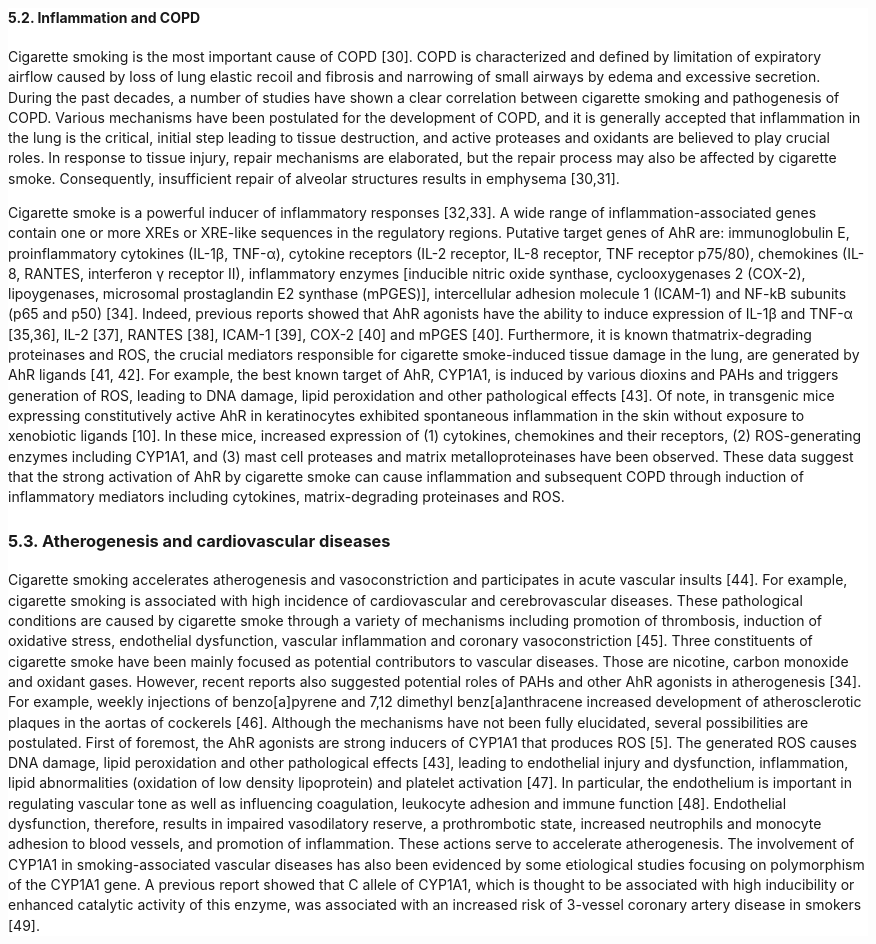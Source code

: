 #### 5.2. Inflammation and COPD

Cigarette smoking is the most important cause of COPD [30]. COPD is characterized and defined by limitation of expiratory airflow caused by loss of lung elastic recoil and fibrosis and narrowing of small airways by edema and excessive secretion. During the past decades, a number of studies have shown a clear correlation between cigarette smoking and pathogenesis of COPD. Various mechanisms have been postulated for the development of COPD, and it is generally accepted that inflammation in the lung is the critical, initial step leading to tissue destruction, and active proteases and oxidants are believed to play crucial roles. In response to tissue injury, repair mechanisms are elaborated, but the repair process may also be affected by cigarette smoke. Consequently, insufficient repair of alveolar structures results in emphysema [30,31].

Cigarette smoke is a powerful inducer of inflammatory responses [32,33]. A wide range of inflammation-associated genes contain one or more XREs or XRE-like sequences in the regulatory regions. Putative target genes of AhR are: immunoglobulin E, proinflammatory cytokines (IL-1β, TNF-α), cytokine receptors (IL-2 receptor, IL-8 receptor, TNF receptor p75/80), chemokines (IL-8, RANTES, interferon γ receptor II), inflammatory enzymes [inducible nitric oxide synthase, cyclooxygenases 2 (COX-2), lipoygenases, microsomal prostaglandin E2 synthase (mPGES)], intercellular adhesion molecule 1 (ICAM-1) and NF-kB subunits (p65 and p50) [34]. Indeed, previous reports showed that AhR agonists have the ability to induce expression of IL-1β and TNF-α [35,36], IL-2 [37], RANTES [38], ICAM-1 [39], COX-2 [40] and mPGES [40]. Furthermore, it is known thatmatrix-degrading proteinases and ROS, the crucial mediators responsible for cigarette smoke-induced tissue damage in the lung, are generated by AhR ligands [41, 42]. For example, the best known target of AhR, CYP1A1, is induced by various dioxins and PAHs and triggers generation of ROS, leading to DNA damage, lipid peroxidation and other pathological effects [43]. Of note, in transgenic mice expressing constitutively active AhR in keratinocytes exhibited spontaneous inflammation in the skin without exposure to xenobiotic ligands [10]. In these mice, increased expression of (1) cytokines, chemokines and their receptors, (2) ROS-generating enzymes including CYP1A1, and (3) mast cell proteases and matrix metalloproteinases have been observed. These data suggest that the strong activation of AhR by cigarette smoke can cause inflammation and subsequent COPD through induction of inflammatory mediators including cytokines, matrix-degrading proteinases and ROS.

### 5.3. Atherogenesis and cardiovascular diseases

Cigarette smoking accelerates atherogenesis and vasoconstriction and participates in acute vascular insults [44]. For example, cigarette smoking is associated with high incidence of cardiovascular and cerebrovascular diseases. These pathological conditions are caused by cigarette smoke through a variety of mechanisms including promotion of thrombosis, induction of oxidative stress, endothelial dysfunction, vascular inflammation and coronary vasoconstriction [45]. Three constituents of cigarette smoke have been mainly focused as potential contributors to vascular diseases. Those are nicotine, carbon monoxide and oxidant gases. However, recent reports also suggested potential roles of PAHs and other AhR agonists in atherogenesis [34]. For example, weekly injections of benzo[a]pyrene and 7,12 dimethyl benz[a]anthracene increased development of atherosclerotic plaques in the aortas of cockerels [46]. Although the mechanisms have not been fully elucidated, several possibilities are postulated. First of foremost, the AhR agonists are strong inducers of CYP1A1 that produces ROS [5]. The generated ROS causes DNA damage, lipid peroxidation and other pathological effects [43], leading to endothelial injury and dysfunction, inflammation, lipid abnormalities (oxidation of low density lipoprotein) and platelet activation [47]. In particular, the endothelium is important in regulating vascular tone as well as influencing coagulation, leukocyte adhesion and immune function [48]. Endothelial dysfunction, therefore, results in impaired vasodilatory reserve, a prothrombotic state, increased neutrophils and monocyte adhesion to blood vessels, and promotion of inflammation. These actions serve to accelerate atherogenesis. The involvement of CYP1A1 in smoking-associated vascular diseases has also been evidenced by some etiological studies focusing on polymorphism of the CYP1A1 gene. A previous report showed that C allele of CYP1A1, which is thought to be associated with high inducibility or enhanced catalytic activity of this enzyme, was associated with an increased risk of 3-vessel coronary artery disease in smokers [49].

